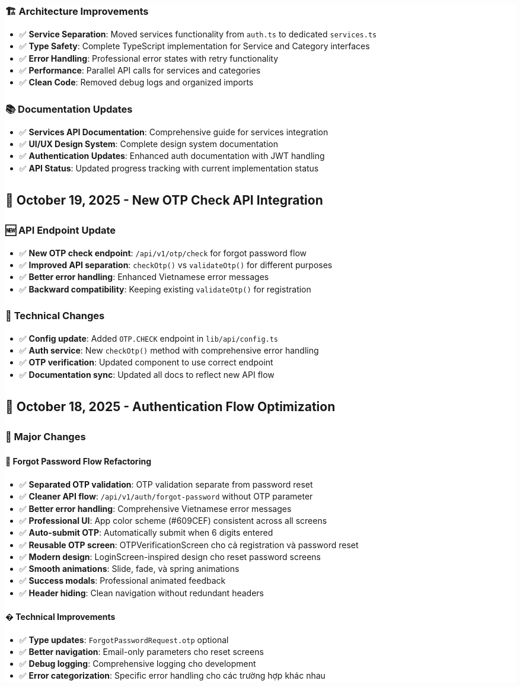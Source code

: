 ### 🏗️ **Architecture Improvements**
- ✅ **Service Separation**: Moved services functionality from `auth.ts` to dedicated `services.ts`
- ✅ **Type Safety**: Complete TypeScript implementation for Service and Category interfaces
- ✅ **Error Handling**: Professional error states with retry functionality
- ✅ **Performance**: Parallel API calls for services and categories
- ✅ **Clean Code**: Removed debug logs and organized imports

### 📚 **Documentation Updates**
- ✅ **Services API Documentation**: Comprehensive guide for services integration
- ✅ **UI/UX Design System**: Complete design system documentation
- ✅ **Authentication Updates**: Enhanced auth documentation with JWT handling
- ✅ **API Status**: Updated progress tracking with current implementation status

## 📅 October 19, 2025 - New OTP Check API Integration

### 🆕 **API Endpoint Update**
- ✅ **New OTP check endpoint**: `/api/v1/otp/check` for forgot password flow
- ✅ **Improved API separation**: `checkOtp()` vs `validateOtp()` for different purposes
- ✅ **Better error handling**: Enhanced Vietnamese error messages
- ✅ **Backward compatibility**: Keeping existing `validateOtp()` for registration

### 🔧 **Technical Changes**
- ✅ **Config update**: Added `OTP.CHECK` endpoint in `lib/api/config.ts`
- ✅ **Auth service**: New `checkOtp()` method with comprehensive error handling
- ✅ **OTP verification**: Updated component to use correct endpoint
- ✅ **Documentation sync**: Updated all docs to reflect new API flow

## 📅 October 18, 2025 - Authentication Flow Optimization

### 🎯 Major Changes

#### 🔐 **Forgot Password Flow Refactoring**
- ✅ **Separated OTP validation**: OTP validation separate from password reset
- ✅ **Cleaner API flow**: `/api/v1/auth/forgot-password` without OTP parameter
- ✅ **Better error handling**: Comprehensive Vietnamese error messages
- ✅ **Professional UI**: App color scheme (#609CEF) consistent across all screens
- ✅ **Auto-submit OTP**: Automatically submit when 6 digits entered 
- ✅ **Reusable OTP screen**: OTPVerificationScreen cho cả registration và password reset
- ✅ **Modern design**: LoginScreen-inspired design cho reset password screens
- ✅ **Smooth animations**: Slide, fade, và spring animations
- ✅ **Success modals**: Professional animated feedback
- ✅ **Header hiding**: Clean navigation without redundant headers

#### � **Technical Improvements**
- ✅ **Type updates**: `ForgotPasswordRequest.otp` optional
- ✅ **Better navigation**: Email-only parameters cho reset screens
- ✅ **Debug logging**: Comprehensive logging cho development
- ✅ **Error categorization**: Specific error handling cho các trường hợp khác nhau
